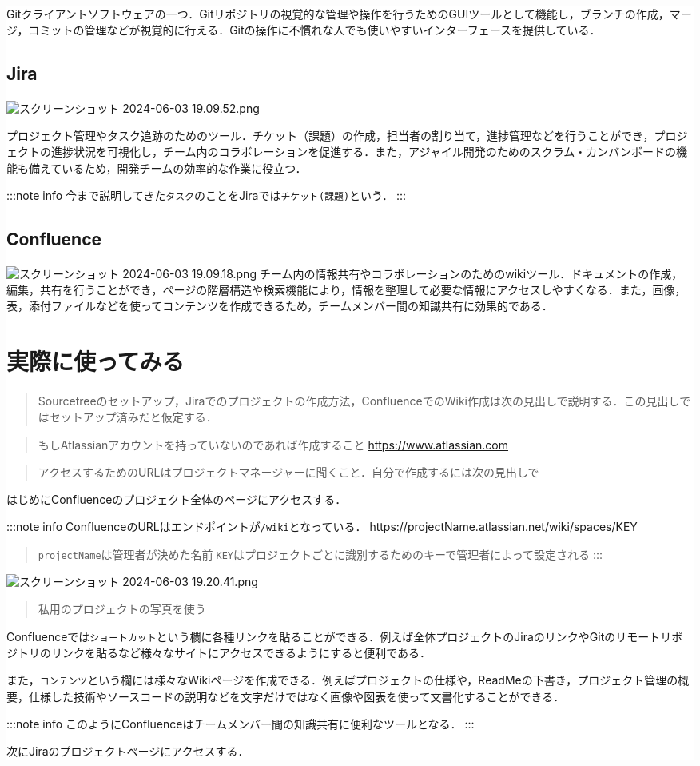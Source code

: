 Gitクライアントソフトウェアの一つ．Gitリポジトリの視覚的な管理や操作を行うためのGUIツールとして機能し，ブランチの作成，マージ，コミットの管理などが視覚的に行える．Gitの操作に不慣れな人でも使いやすいインターフェースを提供している．

## Jira
![スクリーンショット 2024-06-03 19.09.52.png](https://qiita-image-store.s3.ap-northeast-1.amazonaws.com/0/3757442/41ba7702-458f-f4d7-f9f8-df33d13a3de2.png)

プロジェクト管理やタスク追跡のためのツール．チケット（課題）の作成，担当者の割り当て，進捗管理などを行うことができ，プロジェクトの進捗状況を可視化し，チーム内のコラボレーションを促進する．また，アジャイル開発のためのスクラム・カンバンボードの機能も備えているため，開発チームの効率的な作業に役立つ．

:::note info
今まで説明してきた`タスク`のことをJiraでは`チケット(課題)`という．
:::

## Confluence
![スクリーンショット 2024-06-03 19.09.18.png](https://qiita-image-store.s3.ap-northeast-1.amazonaws.com/0/3757442/cc909559-66e0-6404-004c-4b95f5d09249.png)
チーム内の情報共有やコラボレーションのためのwikiツール．ドキュメントの作成，編集，共有を行うことができ，ページの階層構造や検索機能により，情報を整理して必要な情報にアクセスしやすくなる．また，画像，表，添付ファイルなどを使ってコンテンツを作成できるため，チームメンバー間の知識共有に効果的である．

# 実際に使ってみる
>Sourcetreeのセットアップ，Jiraでのプロジェクトの作成方法，ConfluenceでのWiki作成は次の見出しで説明する．この見出しではセットアップ済みだと仮定する．

>もしAtlassianアカウントを持っていないのであれば作成すること
>https://www.atlassian.com

>アクセスするためのURLはプロジェクトマネージャーに聞くこと．自分で作成するには次の見出しで



はじめにConfluenceのプロジェクト全体のページにアクセスする．

:::note info
ConfluenceのURLはエンドポイントが`/wiki`となっている．
https:\//projectName.atlassian.net/wiki/spaces/KEY
>`projectName`は管理者が決めた名前
>`KEY`はプロジェクトごとに識別するためのキーで管理者によって設定される
:::

![スクリーンショット 2024-06-03 19.20.41.png](https://qiita-image-store.s3.ap-northeast-1.amazonaws.com/0/3757442/b20358cf-e813-6ae5-abd5-c56b96dbb9a2.png)

>私用のプロジェクトの写真を使う

Confluenceでは`ショートカット`という欄に各種リンクを貼ることができる．例えば全体プロジェクトのJiraのリンクやGitのリモートリポジトリのリンクを貼るなど様々なサイトにアクセスできるようにすると便利である．

また，`コンテンツ`という欄には様々なWikiページを作成できる．例えばプロジェクトの仕様や，ReadMeの下書き，プロジェクト管理の概要，仕様した技術やソースコードの説明などを文字だけではなく画像や図表を使って文書化することができる．

:::note info
このようにConfluenceはチームメンバー間の知識共有に便利なツールとなる．
:::


次にJiraのプロジェクトページにアクセスする．
